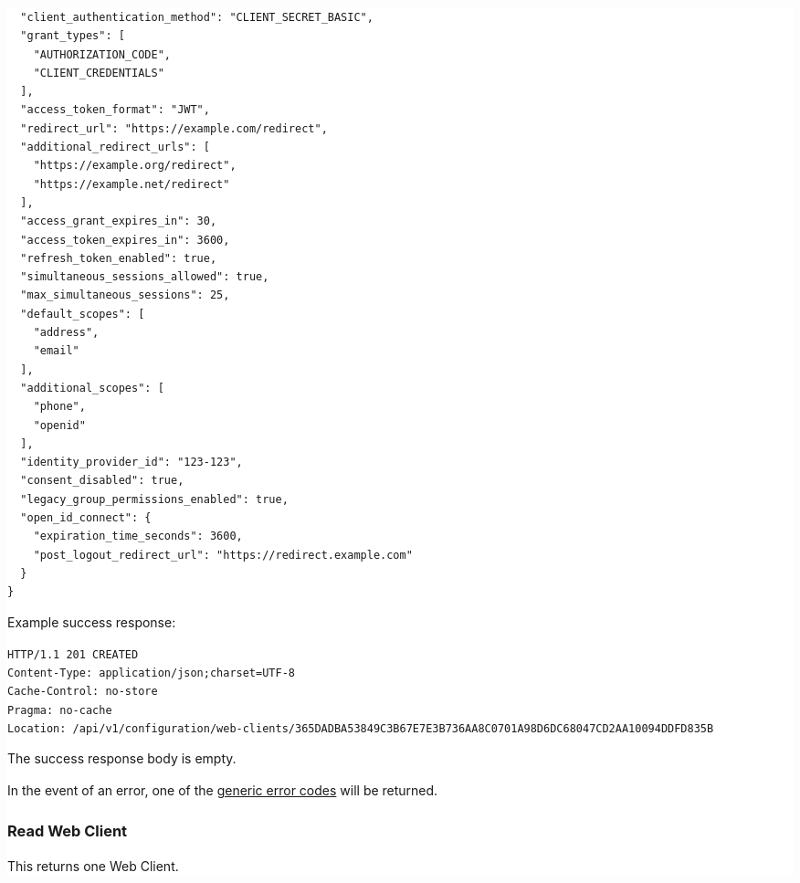 ```http
  "client_authentication_method": "CLIENT_SECRET_BASIC",
  "grant_types": [
    "AUTHORIZATION_CODE",
    "CLIENT_CREDENTIALS"
  ],
  "access_token_format": "JWT",
  "redirect_url": "https://example.com/redirect",
  "additional_redirect_urls": [
    "https://example.org/redirect",
    "https://example.net/redirect"
  ],
  "access_grant_expires_in": 30,
  "access_token_expires_in": 3600,
  "refresh_token_enabled": true,
  "simultaneous_sessions_allowed": true,
  "max_simultaneous_sessions": 25,
  "default_scopes": [
    "address",
    "email"
  ],
  "additional_scopes": [
    "phone",
    "openid"
  ],
  "identity_provider_id": "123-123",
  "consent_disabled": true,
  "legacy_group_permissions_enabled": true,
  "open_id_connect": {
    "expiration_time_seconds": 3600,
    "post_logout_redirect_url": "https://redirect.example.com"
  }
}
```

Example success response:

```http
HTTP/1.1 201 CREATED
Content-Type: application/json;charset=UTF-8
Cache-Control: no-store
Pragma: no-cache
Location: /api/v1/configuration/web-clients/365DADBA53849C3B67E7E3B736AA8C0701A98D6DC68047CD2AA10094DDFD835B
```

The success response body is empty.

In the event of an error, one of the [generic error codes](#error-codes) will be returned.

### Read Web Client

This returns one Web Client.
